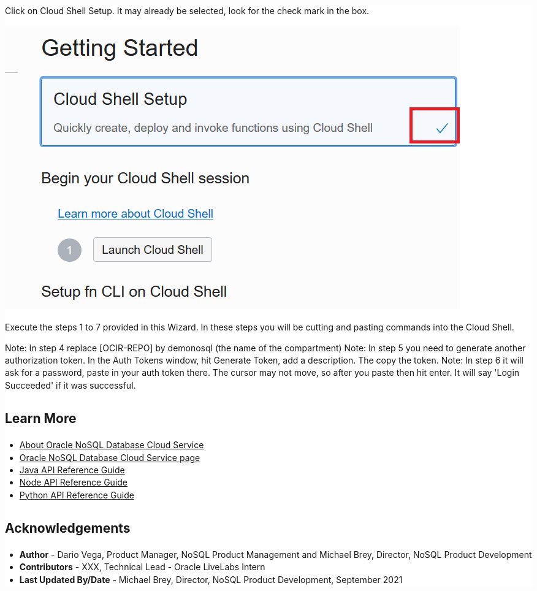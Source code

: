 Click on Cloud Shell Setup. It may already be selected, look for the check mark in the box.

![](images/check-mark.png)

Execute the steps 1 to 7 provided in this Wizard.  In these steps you will be cutting and pasting commands into the Cloud Shell.

Note: In step 4 replace [OCIR-REPO] by demonosql (the name of the compartment)
Note: In step 5 you need to generate another authorization token.  In the Auth Tokens window, hit Generate Token, add a description.  The copy the token.
Note: In step 6 it will ask for a password, paste in your auth token there.   The cursor may not move, so after you paste then hit enter.  It will say 'Login Succeeded' if it was successful.

## Learn More

* [About Oracle NoSQL Database Cloud Service](https://docs.oracle.com/pls/topic/lookup?ctx=cloud&id=CSNSD-GUID-88373C12-018E-4628-B241-2DFCB7B16DE8)
* [Oracle NoSQL Database Cloud Service page](https://cloud.oracle.com/en_US/nosql)
* [Java API Reference Guide](https://docs.oracle.com/en/cloud/paas/nosql-cloud/csnjv/index.html)
* [Node API Reference Guide](https://oracle.github.io/nosql-node-sdk/)
* [Python API Reference Guide](https://nosql-python-sdk.readthedocs.io/en/latest/index.html)

## Acknowledgements
* **Author** - Dario Vega, Product Manager, NoSQL Product Management and Michael Brey, Director, NoSQL Product Development
* **Contributors** - XXX, Technical Lead - Oracle LiveLabs Intern
* **Last Updated By/Date** - Michael Brey, Director, NoSQL Product Development, September 2021
